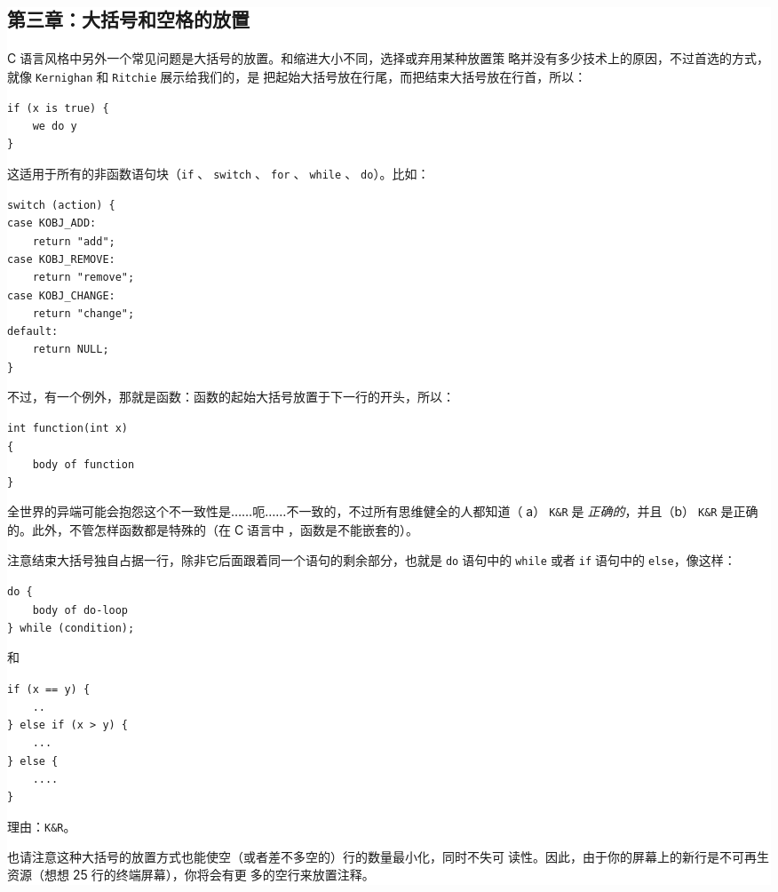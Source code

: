 <span id="toc_16506_3287_3"></span>
## 第三章：大括号和空格的放置

C 语言风格中另外一个常见问题是大括号的放置。和缩进大小不同，选择或弃用某种放置策
略并没有多少技术上的原因，不过首选的方式，就像 `Kernighan` 和 `Ritchie` 展示给我们的，是
把起始大括号放在行尾，而把结束大括号放在行首，所以：

    if (x is true) {
    	we do y
    }

这适用于所有的非函数语句块（`if` 、 `switch` 、 `for` 、 `while` 、 `do`）。比如：

    switch (action) {
    case KOBJ_ADD:
    	return "add";
    case KOBJ_REMOVE:
    	return "remove";
    case KOBJ_CHANGE:
    	return "change";
    default:
    	return NULL;
    }

不过，有一个例外，那就是函数：函数的起始大括号放置于下一行的开头，所以：

    int function(int x)
    {
    	body of function
    }

全世界的异端可能会抱怨这个不一致性是……呃……不一致的，不过所有思维健全的人都知道（
a） `K&R` 是 _正确的_，并且（b） `K&R` 是正确的。此外，不管怎样函数都是特殊的（在 C 语言中
，函数是不能嵌套的）。

注意结束大括号独自占据一行，除非它后面跟着同一个语句的剩余部分，也就是 `do` 语句中的
`while` 或者 `if` 语句中的 `else`，像这样：

    do {
    	body of do-loop
    } while (condition);

和

    if (x == y) {
    	..
    } else if (x > y) {
    	...
    } else {
    	....
    }

理由：`K&R`。

也请注意这种大括号的放置方式也能使空（或者差不多空的）行的数量最小化，同时不失可
读性。因此，由于你的屏幕上的新行是不可再生资源（想想 25 行的终端屏幕），你将会有更
多的空行来放置注释。
